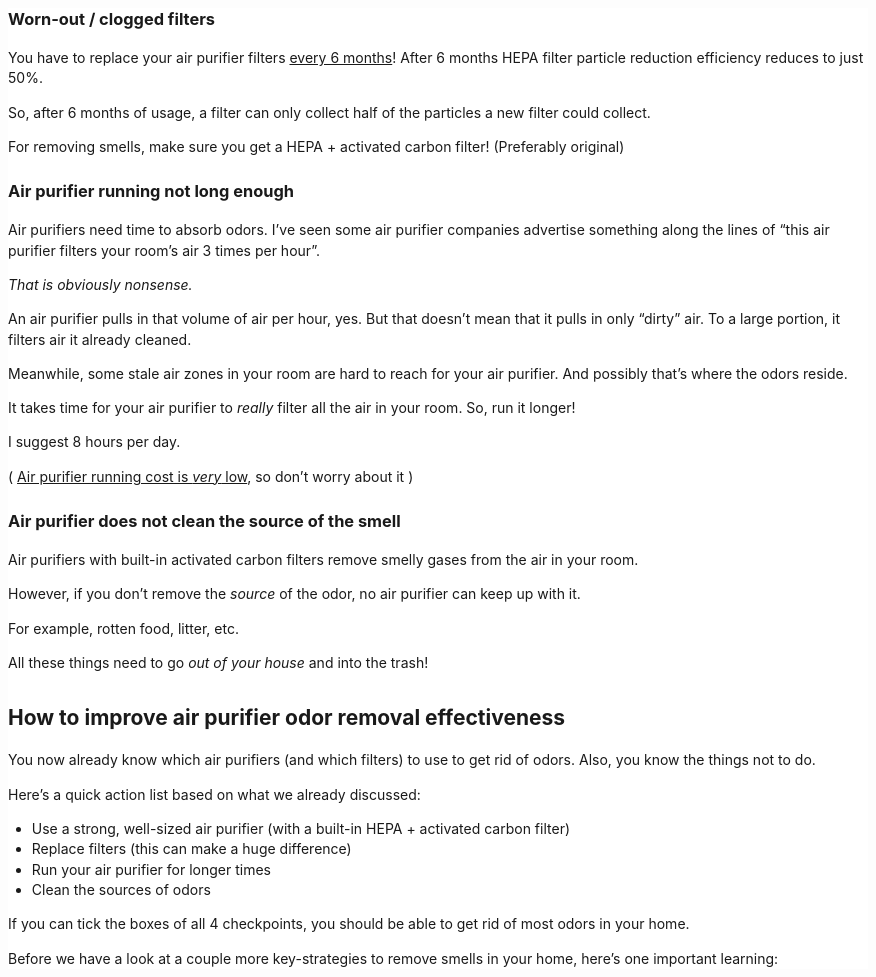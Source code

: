 ### Worn-out / clogged filters

You have to replace your air purifier filters [every 6 months](/can-you-run-air-purifier-all-day/)! After 6 months HEPA filter particle reduction efficiency reduces to just 50%.

So, after 6 months of usage, a filter can only collect half of the particles a new filter could collect.

For removing smells, make sure you get a HEPA + activated carbon filter! (Preferably original)

### Air purifier running not long enough

Air purifiers need time to absorb odors. I’ve seen some air purifier companies advertise something along the lines of “this air purifier filters your room’s air 3 times per hour”.

_That is obviously nonsense._

An air purifier pulls in that volume of air per hour, yes. But that doesn’t mean that it pulls in only “dirty” air. To a large portion, it filters air it already cleaned.

Meanwhile, some stale air zones in your room are hard to reach for your air purifier. And possibly that’s where the odors reside.

It takes time for your air purifier to _really_ filter all the air in your room. So, run it longer!

I suggest 8 hours per day.

( [Air purifier running cost is _very_ low](/air-purifier-running-cost-guide/), so don’t worry about it )

### Air purifier does not clean the source of the smell

Air purifiers with built-in activated carbon filters remove smelly gases from the air in your room.

However, if you don’t remove the _source_ of the odor, no air purifier can keep up with it.

For example, rotten food, litter, etc.

All these things need to go _out of your house_ and into the trash!

## How to improve air purifier odor removal effectiveness

You now already know which air purifiers (and which filters) to use to get rid of odors. Also, you know the things not to do.

Here’s a quick action list based on what we already discussed:

- Use a strong, well-sized air purifier (with a built-in HEPA + activated carbon filter)
- Replace filters (this can make a huge difference)
- Run your air purifier for longer times
- Clean the sources of odors

If you can tick the boxes of all 4 checkpoints, you should be able to get rid of most odors in your home.

Before we have a look at a couple more key-strategies to remove smells in your home, here’s one important learning:
